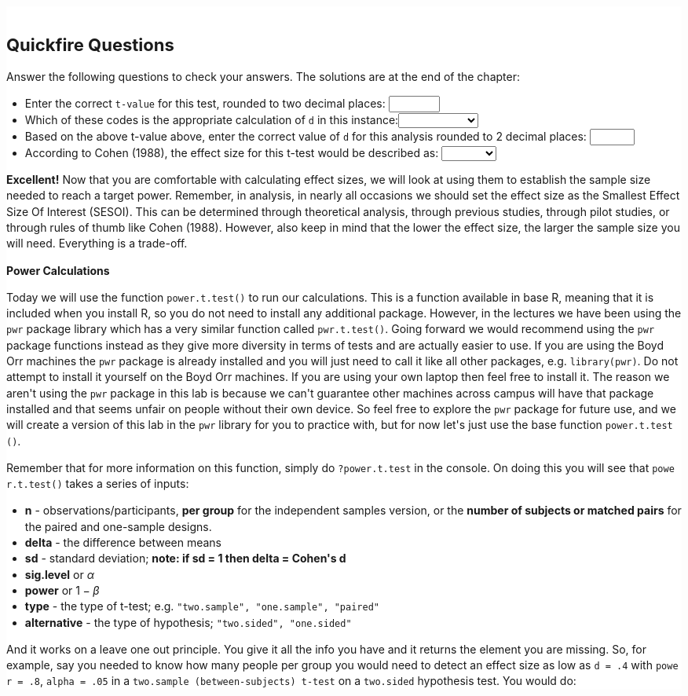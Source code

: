 </div>
   
<br>

<span style="font-size: 22px; font-weight: bold; color: var(--green);">Quickfire Questions</span>  

Answer the following questions to check your answers. The solutions are at the end of the chapter:

* Enter the correct `t-value` for this test, rounded to two decimal places: <input class='solveme nospaces' size='5' data-answer='["2.56","-2.56"]'/>
* Which of these codes is the appropriate calculation of `d` in this instance:<select class='solveme' data-answer='["d = 2t/sqrt(df)"]'> <option></option> <option>d = t/sqrt(N)</option> <option>d = 2t/sqrt(df)</option></select>
* Based on the above t-value above, enter the correct value of `d` for this analysis rounded to 2 decimal places: <input class='solveme nospaces' size='4' data-answer='[".67","0.67"]'/>
* According to Cohen (1988), the effect size for this t-test would be described as: <select class='solveme' data-answer='["medium"]'> <option></option> <option>small</option> <option>medium</option> <option>large</option></select>

**Excellent!** Now that you are comfortable with calculating effect sizes, we will look at using them to establish the sample size needed to reach a target power. Remember, in analysis, in nearly all occasions we should set the effect size as the Smallest Effect Size Of Interest (SESOI). This can be determined through theoretical analysis, through previous studies, through pilot studies, or through rules of thumb like Cohen (1988). However, also keep in mind that the lower the effect size, the larger the sample size you will need. Everything is a trade-off.

**Power Calculations**

Today we will use the function `power.t.test()` to run our calculations. This is a function available in base R, meaning that it is included when you install R, so you do not need to install any additional package.  However, in the lectures we have been using the `pwr` package library which has a very similar function called `pwr.t.test()`. Going forward we would recommend using the `pwr` package functions instead as they give more diversity in terms of tests and are actually easier to use. If you are using the Boyd Orr machines the `pwr` package is already installed and you will just need to call it like all other packages, e.g. `library(pwr)`. Do not attempt to install it yourself on the Boyd Orr machines. If you are using your own laptop then feel free to install it.  The reason we aren't using the `pwr` package in this lab is because we can't guarantee other machines across campus will have that package installed and that seems unfair on people without their own device. So feel free to explore the `pwr` package for future use, and we will create a version of this lab in the `pwr` library for you to practice with, but for now let's just use the base function `power.t.test()`.

Remember that for more information on this function, simply do `?power.t.test` in the console. On doing this you will see that `power.t.test()` takes a series of inputs:

* **n** - observations/participants, **per group** for the independent samples version, or the **number of subjects or matched pairs** for the paired and one-sample designs.
* **delta** - the difference between means
* **sd** - standard deviation; **note: if sd = 1 then delta = Cohen's d**
* **sig.level** or $\alpha$
* **power** or $1-\beta$
* **type** - the type of t-test; e.g. `"two.sample", "one.sample", "paired"`
* **alternative** - the type of hypothesis; `"two.sided", "one.sided"`

And it works on a leave one out principle. You give it all the info you have and it returns the element you are missing.  So, for example, say you needed to know how many people per group you would need to detect an effect size as low as `d = .4` with `power = .8`, `alpha = .05` in a `two.sample (between-subjects) t-test` on a `two.sided` hypothesis test.  You would do:
